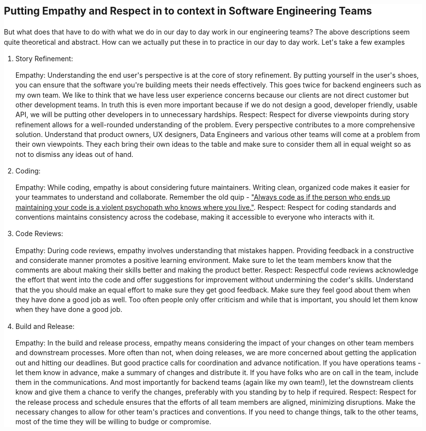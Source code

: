 ## Putting Empathy and Respect in to context in Software Engineering Teams

But what does that have to do with what we do in our day to day work in our engineering teams? The above descriptions seem quite theoretical and abstract. How can we actually put these in to practice in our day to day work. Let's take a few examples

1. Story Refinement:

    Empathy: Understanding the end user's perspective is at the core of story refinement. By putting yourself in the user's shoes, you can ensure that the software you're building meets their needs effectively. This goes twice for backend engineers such as my own team. We like to think that we have less user experience concerns because our clients are not direct customer but other development teams. In truth this is even more important because if we do not design a good, developer friendly, usable API, we will be putting other developers in to unnecessary hardships.
    Respect: Respect for diverse viewpoints during story refinement allows for a well-rounded understanding of the problem. Every perspective contributes to a more comprehensive solution. Understand that product owners, UX designers, Data Engineers and various other teams will come at a problem from their own viewpoints. They each bring their own ideas to the table and make sure to consider them all in equal weight so as not to dismiss any ideas out of hand.

2. Coding:

    Empathy: While coding, empathy is about considering future maintainers. Writing clean, organized code makes it easier for your teammates to understand and collaborate. Remember the old quip - ["Always code as if the person who ends up maintaining your code is a violent psychopath who knows where you live."](http://c2.com/cgi/wiki?CodeForTheMaintainer=&ref=blog.codinghorror.com).
    Respect: Respect for coding standards and conventions maintains consistency across the codebase, making it accessible to everyone who interacts with it.

3. Code Reviews:

    Empathy: During code reviews, empathy involves understanding that mistakes happen. Providing feedback in a constructive and considerate manner promotes a positive learning environment. Make sure to let the team members know that the comments are about making their skills better and making the product better.
    Respect: Respectful code reviews acknowledge the effort that went into the code and offer suggestions for improvement without undermining the coder's skills. Understand that the you should make an equal effort to make sure they get good feedback. Make sure they feel good about them when they have done a good job as well. Too often people only offer criticism and while that is important, you should let them know when they have done a good job.

4. Build and Release:

    Empathy: In the build and release process, empathy means considering the impact of your changes on other team members and downstream processes. More often than not, when doing releases, we are more concerned about getting the application out and hitting our deadlines. But good practice calls for coordination and advance notification. If you have operations teams - let them know in advance, make a summary of changes and distribute it. If you have folks who are on call in the team, include them in the communications. And most importantly for backend teams (again like my own team!), let the downstream clients know and give them a chance to verify the changes, preferably with you standing by to help if required.
    Respect: Respect for the release process and schedule ensures that the efforts of all team members are aligned, minimizing disruptions. Make the necessary changes to allow for other team's practices and conventions. If you need to change things, talk to the other teams, most of the time they will be willing to budge or compromise. 
